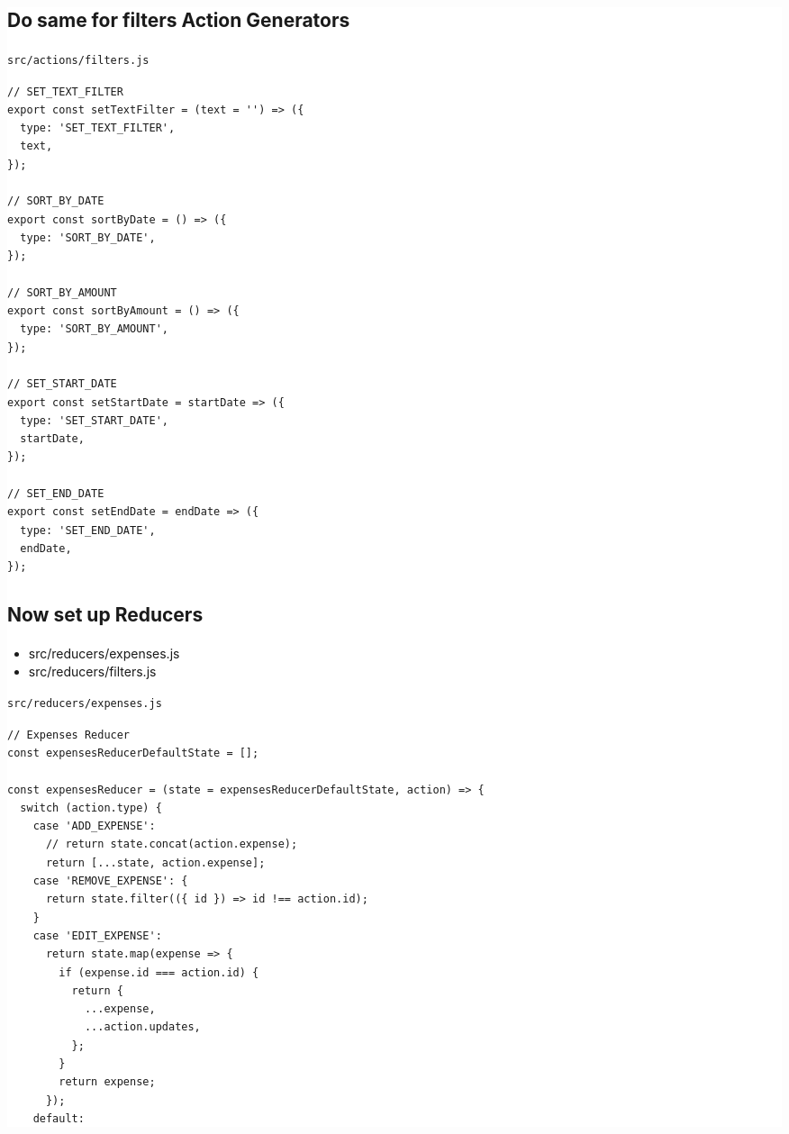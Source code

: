 ```
```

## Do same for filters Action Generators
`src/actions/filters.js`

```
// SET_TEXT_FILTER
export const setTextFilter = (text = '') => ({
  type: 'SET_TEXT_FILTER',
  text,
});

// SORT_BY_DATE
export const sortByDate = () => ({
  type: 'SORT_BY_DATE',
});

// SORT_BY_AMOUNT
export const sortByAmount = () => ({
  type: 'SORT_BY_AMOUNT',
});

// SET_START_DATE
export const setStartDate = startDate => ({
  type: 'SET_START_DATE',
  startDate,
});

// SET_END_DATE
export const setEndDate = endDate => ({
  type: 'SET_END_DATE',
  endDate,
});
```

## Now set up Reducers
* src/reducers/expenses.js
* src/reducers/filters.js

`src/reducers/expenses.js`

```
// Expenses Reducer
const expensesReducerDefaultState = [];

const expensesReducer = (state = expensesReducerDefaultState, action) => {
  switch (action.type) {
    case 'ADD_EXPENSE':
      // return state.concat(action.expense);
      return [...state, action.expense];
    case 'REMOVE_EXPENSE': {
      return state.filter(({ id }) => id !== action.id);
    }
    case 'EDIT_EXPENSE':
      return state.map(expense => {
        if (expense.id === action.id) {
          return {
            ...expense,
            ...action.updates,
          };
        }
        return expense;
      });
    default:
```